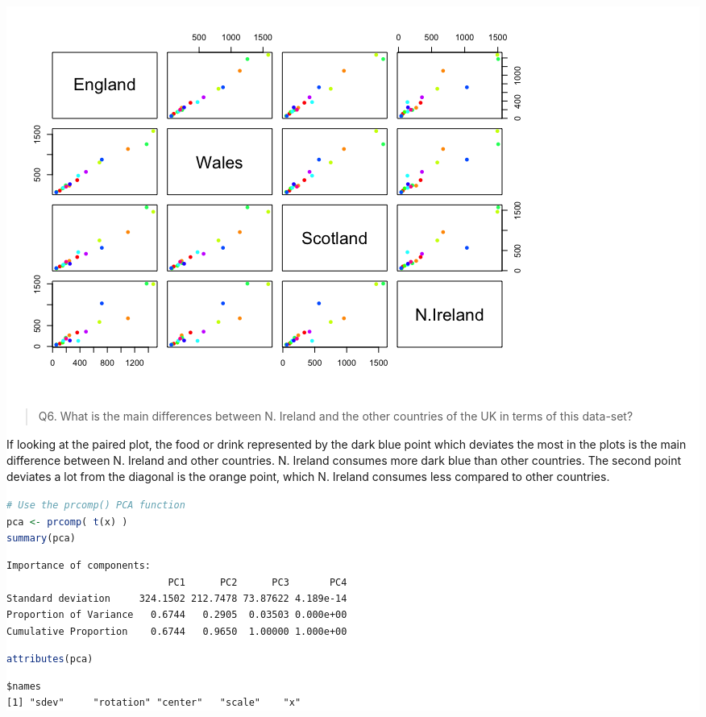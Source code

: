 ![](Class-7-lab_files/figure-commonmark/unnamed-chunk-31-1.png)

> Q6. What is the main differences between N. Ireland and the other
> countries of the UK in terms of this data-set?

If looking at the paired plot, the food or drink represented by the dark
blue point which deviates the most in the plots is the main difference
between N. Ireland and other countries. N. Ireland consumes more dark
blue than other countries. The second point deviates a lot from the
diagonal is the orange point, which N. Ireland consumes less compared to
other countries.

``` r
# Use the prcomp() PCA function 
pca <- prcomp( t(x) )
summary(pca)
```

    Importance of components:
                                PC1      PC2      PC3       PC4
    Standard deviation     324.1502 212.7478 73.87622 4.189e-14
    Proportion of Variance   0.6744   0.2905  0.03503 0.000e+00
    Cumulative Proportion    0.6744   0.9650  1.00000 1.000e+00

``` r
attributes(pca)
```

    $names
    [1] "sdev"     "rotation" "center"   "scale"    "x"       
